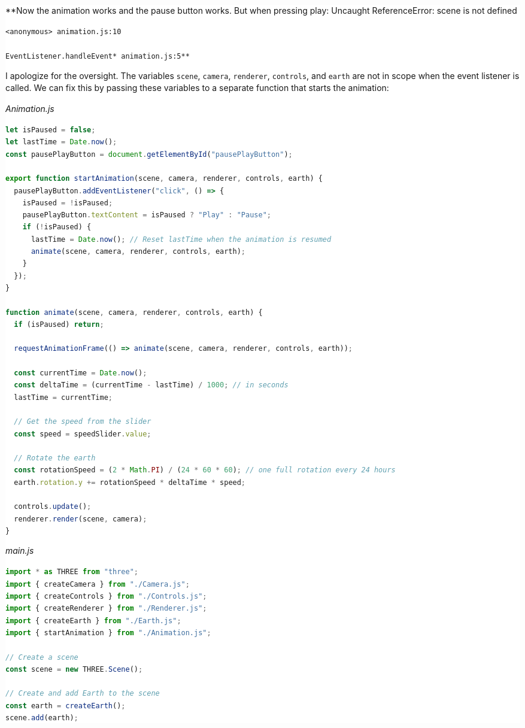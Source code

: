 **Now the animation works and the pause button works. But when pressing play: Uncaught ReferenceError: scene is not defined

    <anonymous> animation.js:10

    EventListener.handleEvent* animation.js:5**

I apologize for the oversight. The variables `scene`, `camera`, `renderer`, `controls`, and `earth` are not in scope when the event listener is called. We can fix this by passing these variables to a separate function that starts the animation:

*Animation.js*

```javascript
let isPaused = false;
let lastTime = Date.now();
const pausePlayButton = document.getElementById("pausePlayButton");

export function startAnimation(scene, camera, renderer, controls, earth) {
  pausePlayButton.addEventListener("click", () => {
    isPaused = !isPaused;
    pausePlayButton.textContent = isPaused ? "Play" : "Pause";
    if (!isPaused) {
      lastTime = Date.now(); // Reset lastTime when the animation is resumed
      animate(scene, camera, renderer, controls, earth);
    }
  });
}

function animate(scene, camera, renderer, controls, earth) {
  if (isPaused) return;

  requestAnimationFrame(() => animate(scene, camera, renderer, controls, earth));

  const currentTime = Date.now();
  const deltaTime = (currentTime - lastTime) / 1000; // in seconds
  lastTime = currentTime;

  // Get the speed from the slider
  const speed = speedSlider.value;

  // Rotate the earth
  const rotationSpeed = (2 * Math.PI) / (24 * 60 * 60); // one full rotation every 24 hours
  earth.rotation.y += rotationSpeed * deltaTime * speed;

  controls.update();
  renderer.render(scene, camera);
}
```

*main.js*

```javascript
import * as THREE from "three";
import { createCamera } from "./Camera.js";
import { createControls } from "./Controls.js";
import { createRenderer } from "./Renderer.js";
import { createEarth } from "./Earth.js";
import { startAnimation } from "./Animation.js";

// Create a scene
const scene = new THREE.Scene();

// Create and add Earth to the scene
const earth = createEarth();
scene.add(earth);

```